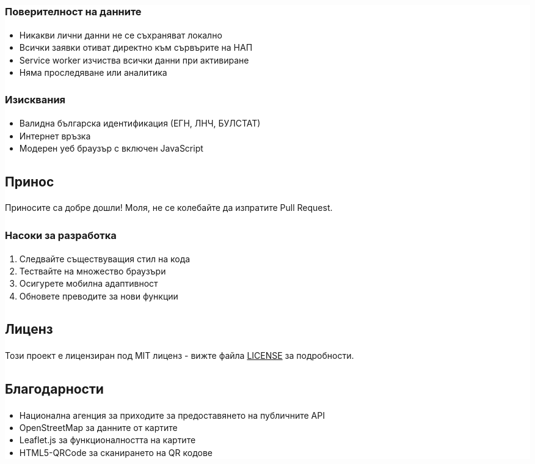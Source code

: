 ### Поверителност на данните
- Никакви лични данни не се съхраняват локално
- Всички заявки отиват директно към сървърите на НАП
- Service worker изчиства всички данни при активиране
- Няма проследяване или аналитика

### Изисквания
- Валидна българска идентификация (ЕГН, ЛНЧ, БУЛСТАТ)
- Интернет връзка
- Модерен уеб браузър с включен JavaScript

## Принос

Приносите са добре дошли! Моля, не се колебайте да изпратите Pull Request.

### Насоки за разработка
1. Следвайте съществуващия стил на кода
2. Тествайте на множество браузъри
3. Осигурете мобилна адаптивност
4. Обновете преводите за нови функции

## Лиценз

Този проект е лицензиран под MIT лиценз - вижте файла [LICENSE](LICENSE) за подробности.

## Благодарности

- Национална агенция за приходите за предоставянето на публичните API
- OpenStreetMap за данните от картите
- Leaflet.js за функционалността на картите
- HTML5-QRCode за сканирането на QR кодове

